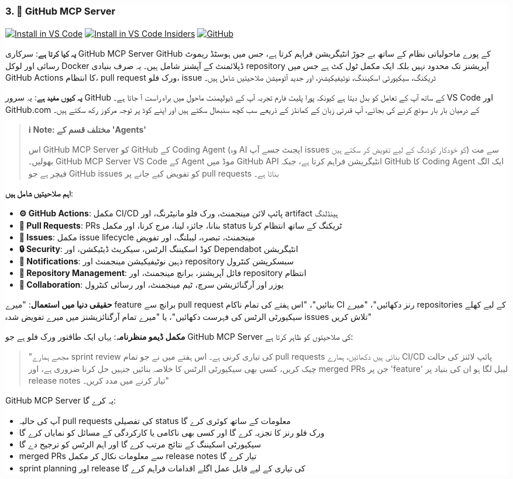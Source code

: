 ### 3. 🐙 GitHub MCP Server

[![Install in VS Code](https://img.shields.io/badge/VS_Code-Install_Server-0098FF?style=flat-square&logo=visualstudiocode&logoColor=white)](https://insiders.vscode.dev/redirect/mcp/install?name=github&config=%7B%22type%22%3A%20%22http%22%2C%22url%22%3A%20%22https%3A%2F%2Fapi.githubcopilot.com%2Fmcp%2F%22%7D) [![Install in VS Code Insiders](https://img.shields.io/badge/VS_Code_Insiders-Install_Server-24bfa5?style=flat-square&logo=visualstudiocode&logoColor=white)](https://insiders.vscode.dev/redirect/mcp/install?name=github&config=%7B%22type%22%3A%20%22http%22%2C%22url%22%3A%20%22https%3A%2F%2Fapi.githubcopilot.com%2Fmcp%2F%22%7D&quality=insiders) [![GitHub](https://img.shields.io/badge/GitHub-View_Repository-181717?style=flat-square&logo=github&logoColor=white)](https://github.com/github/github-mcp-server)

**یہ کیا کرتا ہے**: سرکاری GitHub MCP Server GitHub کے پورے ماحولیاتی نظام کے ساتھ بے جوڑ انٹیگریشن فراہم کرتا ہے، جس میں ہوسٹڈ ریموٹ رسائی اور لوکل Docker ڈپلائمنٹ کے آپشنز شامل ہیں۔ یہ صرف بنیادی repository آپریشنز تک محدود نہیں بلکہ ایک مکمل ٹول کٹ ہے جس میں GitHub Actions کا انتظام، pull request ورک فلو، issue ٹریکنگ، سیکیورٹی اسکیننگ، نوٹیفیکیشنز، اور جدید آٹومیشن صلاحیتیں شامل ہیں۔

**یہ کیوں مفید ہے**: یہ سرور GitHub کے ساتھ آپ کے تعامل کو بدل دیتا ہے کیونکہ پورا پلیٹ فارم تجربہ آپ کے ڈیولپمنٹ ماحول میں براہ راست آ جاتا ہے۔ VS Code اور GitHub.com کے درمیان بار بار سوئچ کرنے کی بجائے، آپ قدرتی زبان کے کمانڈز کے ذریعے سب کچھ سنبھال سکتے ہیں اور اپنے کوڈ پر توجہ مرکوز رکھ سکتے ہیں۔

> **ℹ️ Note: مختلف قسم کے 'Agents'**
> 
> اس GitHub MCP Server کو GitHub کے Coding Agent (وہ AI ایجنٹ جسے آپ issues کو خودکار کوڈنگ کے لیے تفویض کر سکتے ہیں) سے مت بھولیں۔ GitHub MCP Server VS Code کے Agent موڈ میں GitHub API انٹیگریشن فراہم کرتا ہے، جبکہ GitHub کا Coding Agent ایک الگ فیچر ہے جو GitHub issues کو تفویض کیے جانے پر pull requests بناتا ہے۔

**اہم صلاحیتیں شامل ہیں**:
- **⚙️ GitHub Actions**: مکمل CI/CD پائپ لائن مینجمنٹ، ورک فلو مانیٹرنگ، اور artifact ہینڈلنگ
- **🔀 Pull Requests**: PRs بنانا، جائزہ لینا، مرج کرنا، اور مکمل status ٹریکنگ کے ساتھ انتظام کرنا
- **🐛 Issues**: مکمل issue lifecycle مینجمنٹ، تبصرہ، لیبلنگ، اور تفویض
- **🔒 Security**: کوڈ اسکیننگ الرٹس، سیکریٹ ڈیٹیکشن، اور Dependabot انٹیگریشن
- **🔔 Notifications**: ذہین نوٹیفیکیشن مینجمنٹ اور repository سبسکرپشن کنٹرول
- **📁 Repository Management**: فائل آپریشنز، برانچ مینجمنٹ، اور repository انتظام
- **👥 Collaboration**: یوزر اور آرگنائزیشن سرچ، ٹیم مینجمنٹ، اور رسائی کنٹرول

**حقیقی دنیا میں استعمال**: "میرے feature برانچ سے pull request بنائیں"، "اس ہفتے کی تمام ناکام CI رنز دکھائیں"، "میرے repositories کے لیے کھلے سیکیورٹی الرٹس کی فہرست دکھائیں"، یا "میرے تمام آرگنائزیشنز میں میرے تفویض شدہ issues تلاش کریں"

**مکمل ڈیمو منظرنامہ**: یہاں ایک طاقتور ورک فلو ہے جو GitHub MCP Server کی صلاحیتوں کو ظاہر کرتا ہے:

> "مجھے ہمارے sprint review کی تیاری کرنی ہے۔ اس ہفتے میں نے جو تمام pull requests بنائی ہیں دکھائیں، ہمارے CI/CD پائپ لائنز کی حالت چیک کریں، کسی بھی سیکیورٹی الرٹس کا خلاصہ بنائیں جنہیں حل کرنا ضروری ہے، اور merged PRs جن پر 'feature' لیبل لگا ہو ان کی بنیاد پر release notes تیار کرنے میں مدد کریں۔"

GitHub MCP Server یہ کرے گا:
- آپ کی حالیہ pull requests کی تفصیلی status معلومات کے ساتھ کوئری کرے گا
- ورک فلو رنز کا تجزیہ کرے گا اور کسی بھی ناکامی یا کارکردگی کے مسائل کو نمایاں کرے گا
- سیکیورٹی اسکیننگ کے نتائج مرتب کرے گا اور اہم الرٹس کو ترجیح دے گا
- merged PRs سے معلومات نکال کر مکمل release notes تیار کرے گا
- sprint planning اور release کی تیاری کے لیے قابل عمل اگلے اقدامات فراہم کرے گا
